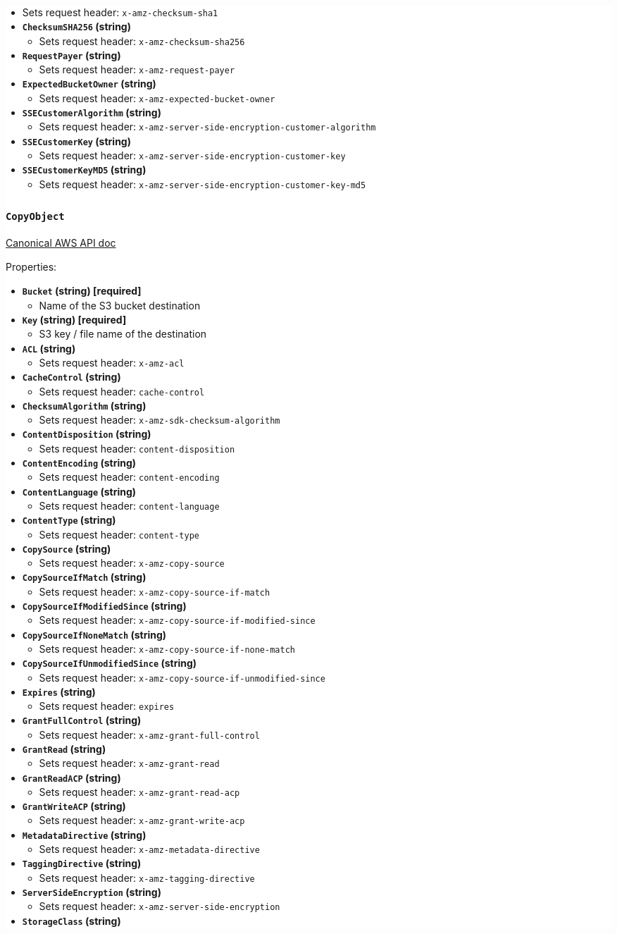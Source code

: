  - Sets request header: `x-amz-checksum-sha1`
- **`ChecksumSHA256` (string)**
  - Sets request header: `x-amz-checksum-sha256`
- **`RequestPayer` (string)**
  - Sets request header: `x-amz-request-payer`
- **`ExpectedBucketOwner` (string)**
  - Sets request header: `x-amz-expected-bucket-owner`
- **`SSECustomerAlgorithm` (string)**
  - Sets request header: `x-amz-server-side-encryption-customer-algorithm`
- **`SSECustomerKey` (string)**
  - Sets request header: `x-amz-server-side-encryption-customer-key`
- **`SSECustomerKeyMD5` (string)**
  - Sets request header: `x-amz-server-side-encryption-customer-key-md5`


### `CopyObject`

[Canonical AWS API doc](https://docs.aws.amazon.com/AmazonS3/latest/API/API_CopyObject.html)

Properties:
- **`Bucket` (string) [required]**
  - Name of the S3 bucket destination
- **`Key` (string) [required]**
  - S3 key / file name of the destination
- **`ACL` (string)**
  - Sets request header: `x-amz-acl`
- **`CacheControl` (string)**
  - Sets request header: `cache-control`
- **`ChecksumAlgorithm` (string)**
  - Sets request header: `x-amz-sdk-checksum-algorithm`
- **`ContentDisposition` (string)**
  - Sets request header: `content-disposition`
- **`ContentEncoding` (string)**
  - Sets request header: `content-encoding`
- **`ContentLanguage` (string)**
  - Sets request header: `content-language`
- **`ContentType` (string)**
  - Sets request header: `content-type`
- **`CopySource` (string)**
  - Sets request header: `x-amz-copy-source`
- **`CopySourceIfMatch` (string)**
  - Sets request header: `x-amz-copy-source-if-match`
- **`CopySourceIfModifiedSince` (string)**
  - Sets request header: `x-amz-copy-source-if-modified-since`
- **`CopySourceIfNoneMatch` (string)**
  - Sets request header: `x-amz-copy-source-if-none-match`
- **`CopySourceIfUnmodifiedSince` (string)**
  - Sets request header: `x-amz-copy-source-if-unmodified-since`
- **`Expires` (string)**
  - Sets request header: `expires`
- **`GrantFullControl` (string)**
  - Sets request header: `x-amz-grant-full-control`
- **`GrantRead` (string)**
  - Sets request header: `x-amz-grant-read`
- **`GrantReadACP` (string)**
  - Sets request header: `x-amz-grant-read-acp`
- **`GrantWriteACP` (string)**
  - Sets request header: `x-amz-grant-write-acp`
- **`MetadataDirective` (string)**
  - Sets request header: `x-amz-metadata-directive`
- **`TaggingDirective` (string)**
  - Sets request header: `x-amz-tagging-directive`
- **`ServerSideEncryption` (string)**
  - Sets request header: `x-amz-server-side-encryption`
- **`StorageClass` (string)**